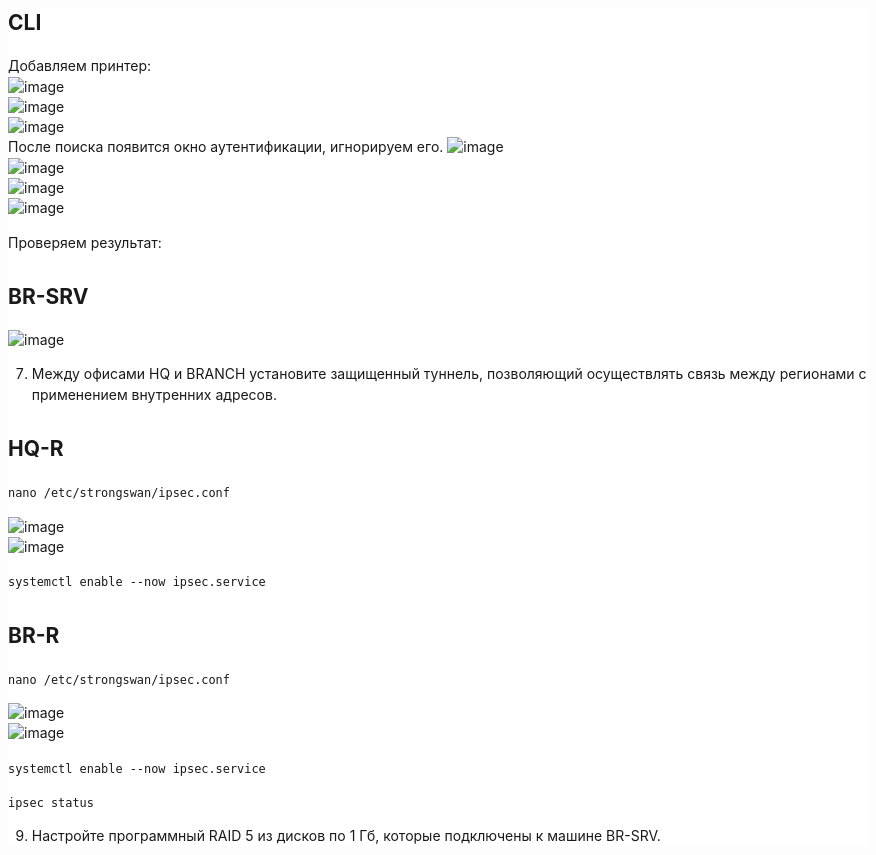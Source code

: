 ## **CLI**
Добавляем принтер:  
![image](https://github.com/NyashMan/DEMO2024/assets/1348639/b439af24-a068-4dc8-a4af-184e13cf51ce)  
![image](https://github.com/NyashMan/DEMO2024/assets/1348639/e6ddb986-f59a-4e65-8668-c4252f0c0604)  
![image](https://github.com/NyashMan/DEMO2024/assets/1348639/9c9dd491-a171-46d3-9098-68cd43e356e7)  
После поиска появится окно аутентификации, игнорируем его.
![image](https://github.com/NyashMan/DEMO2024/assets/1348639/40274e25-60c1-4dc4-a084-bedc97d1e8de)  
![image](https://github.com/NyashMan/DEMO2024/assets/1348639/cb9e9e41-98d4-4f1f-9a67-7fe77e1eba62)  
![image](https://github.com/NyashMan/DEMO2024/assets/1348639/7c530dac-46c4-4d4a-a286-79ca943cfed5)  
![image](https://github.com/NyashMan/DEMO2024/assets/1348639/45f7d6a2-9cd6-4728-9587-4af2af385b0f)  

Проверяем результат:  
## **BR-SRV**
![image](https://github.com/NyashMan/DEMO2024/assets/1348639/58b11fc3-e81a-4fff-982e-1fc83ab1697f)  


7. Между офисами HQ и BRANCH установите защищенный туннель, позволяющий осуществлять связь между
регионами с применением внутренних адресов.

## **HQ-R**

```
nano /etc/strongswan/ipsec.conf
```
![image](https://github.com/NyashMan/DEMO2024/assets/1348639/a54fce7e-53d3-480c-9be3-e1e8f199d8b0)  
![image](https://github.com/NyashMan/DEMO2024/assets/1348639/65563fc5-13b8-4c36-a392-db77c19ec9fe)  
```
systemctl enable --now ipsec.service
```
## **BR-R**
```
nano /etc/strongswan/ipsec.conf
```
![image](https://github.com/NyashMan/DEMO2024/assets/1348639/124af0e2-aaac-41da-a80b-387da03724bf)  
![image](https://github.com/NyashMan/DEMO2024/assets/1348639/971cd09f-9ccd-4245-92de-9f7ce9521615)  

```
systemctl enable --now ipsec.service
```

```
ipsec status
```

9. Настройте программный RAID 5 из дисков по 1 Гб, которые подключены к машине BR-SRV.
